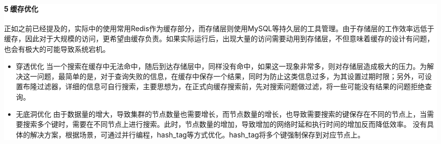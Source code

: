 
#### 5 缓存优化
正如之前已经提及的，实际中的使用常用Redis作为缓存部分，而存储层则使用MySQL等持久层的工具管理。由于存储层的工作效率远低于缓存，因此对于大规模的访问，更希望由缓存负责。如果实际运行后，出现大量的访问需要动用到存储层，不但意味着缓存的设计有问题，也会有极大的可能导致系统宕机。

- 穿透优化
当一个搜索在缓存中无法命中，随后到达存储层中，同样没有命中，如果这一现象非常多，则对存储层造成极大的压力。为解决这一问题，最简单的是，对于查询失败的信息，在缓存中保存一个结果，同时为防止这类信息过多，为其设置过期时限；另外，可设置布隆过滤器，详细的信息可自行搜索，主要思想为，在正式向缓存搜索前，先对搜索问题做过滤，将一些可能没有结果的问题拒绝查询。

- 无底洞优化
由于数据量的增大，导致集群的节点数量也需要增长，而节点数量的增长，也导致需要搜索的键保存在不同的节点上，当需要搜索多个键时，需要在不同节点上进行搜索。此时，节点数量的增加，导致增加的网络时延和执行时间的增加反而降低效率。
没有具体的解决方案，根据场景，可通过并行编程，hash_tag等方式优化。hash_tag将多个键强制保存到对应节点上。